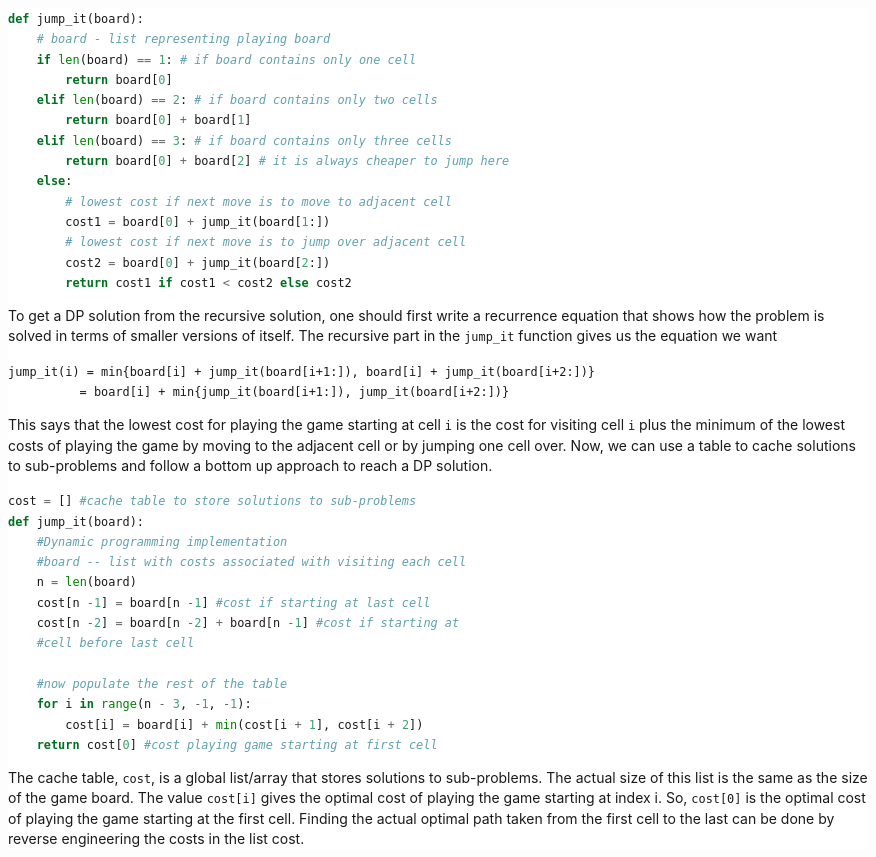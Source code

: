 ```python
def jump_it(board):
    # board - list representing playing board
    if len(board) == 1: # if board contains only one cell
        return board[0]
    elif len(board) == 2: # if board contains only two cells
        return board[0] + board[1]
    elif len(board) == 3: # if board contains only three cells
        return board[0] + board[2] # it is always cheaper to jump here
    else:
        # lowest cost if next move is to move to adjacent cell
        cost1 = board[0] + jump_it(board[1:])
        # lowest cost if next move is to jump over adjacent cell
        cost2 = board[0] + jump_it(board[2:])
        return cost1 if cost1 < cost2 else cost2
```

To get a DP solution from the recursive solution, one
should first write a recurrence equation that shows how the
problem is solved in terms of smaller versions of itself. The
recursive part in the `jump_it` function gives us the equation we
want

```text
jump_it(i) = min{board[i] + jump_it(board[i+1:]), board[i] + jump_it(board[i+2:])}
          = board[i] + min{jump_it(board[i+1:]), jump_it(board[i+2:])}
```

This says that the lowest cost for playing the game starting
at cell `i` is the cost for visiting cell `i` plus the minimum of the
lowest costs of playing the game by moving to the adjacent cell
or by jumping one cell over. Now, we can use a table to cache
solutions to sub-problems and follow a bottom up approach to
reach a DP solution.

```python
cost = [] #cache table to store solutions to sub-problems 
def jump_it(board):
    #Dynamic programming implementation
    #board -- list with costs associated with visiting each cell
    n = len(board)
    cost[n -1] = board[n -1] #cost if starting at last cell
    cost[n -2] = board[n -2] + board[n -1] #cost if starting at 
    #cell before last cell
    
    #now populate the rest of the table
    for i in range(n - 3, -1, -1):
        cost[i] = board[i] + min(cost[i + 1], cost[i + 2])
    return cost[0] #cost playing game starting at first cell
```

The cache table, `cost`, is a global list/array that stores
solutions to sub-problems. The actual size of this list is the same
as the size of the game board. The value `cost[i]` gives the
optimal cost of playing the game starting at index i. So, `cost[0]`
is the optimal cost of playing the game starting at the first cell.
Finding the actual optimal path taken from the first cell to the
last can be done by reverse engineering the costs in the list
cost.
